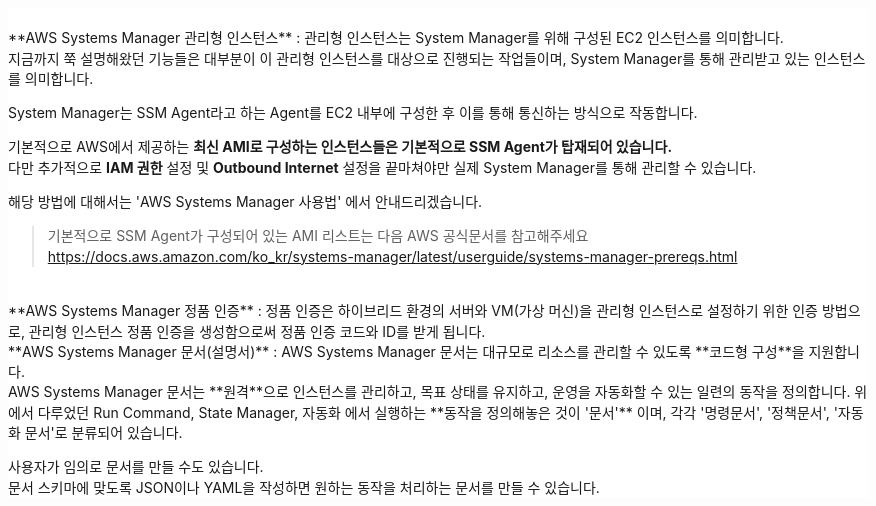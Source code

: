 <br>
**AWS Systems Manager 관리형 인스턴스** : 관리형 인스턴스는 System Manager를 위해 구성된 EC2 인스턴스를 의미합니다.<br>
지금까지 쭉 설명해왔던 기능들은 대부분이 이 관리형 인스턴스를 대상으로 진행되는 작업들이며, System Manager를 통해 관리받고 있는 인스턴스를 의미합니다.

System Manager는 SSM Agent라고 하는 Agent를 EC2 내부에 구성한 후 이를 통해 통신하는 방식으로 작동합니다.

기본적으로 AWS에서 제공하는 **최신 AMI로 구성하는 인스턴스들은 기본적으로 SSM Agent가 탑재되어 있습니다.**<br>
다만 추가적으로 **IAM 권한** 설정 및 **Outbound Internet** 설정을 끝마쳐야만 실제 System Manager를 통해 관리할 수 있습니다.

해당 방법에 대해서는 'AWS Systems Manager 사용법' 에서 안내드리겠습니다.

> 기본적으로 SSM Agent가 구성되어 있는 AMI 리스트는 다음 AWS 공식문서를 참고해주세요
https://docs.aws.amazon.com/ko_kr/systems-manager/latest/userguide/systems-manager-prereqs.html

<br>
**AWS Systems Manager 정품 인증** : 정품 인증은 하이브리드 환경의 서버와 VM(가상 머신)을 관리형 인스턴스로 설정하기 위한 인증 방법으로, 관리형 인스턴스 정품 인증을 생성함으로써 정품 인증 코드와 ID를 받게 됩니다.

<br>
**AWS Systems Manager 문서(설명서)** : AWS Systems Manager 문서는 대규모로 리소스를 관리할 수 있도록 **코드형 구성**을 지원합니다.
<br>AWS Systems Manager 문서는 **원격**으로 인스턴스를 관리하고, 목표 상태를 유지하고, 운영을 자동화할 수 있는 일련의 동작을 정의합니다. 위에서 다루었던 Run Command, State Manager, 자동화 에서 실행하는 **동작을 정의해놓은 것이 '문서'** 이며, 각각 '명령문서', '정책문서', '자동화 문서'로 분류되어 있습니다.

사용자가 임의로 문서를 만들 수도 있습니다.<br>
문서 스키마에 맞도록 JSON이나 YAML을 작성하면 원하는 동작을 처리하는 문서를 만들 수 있습니다.
